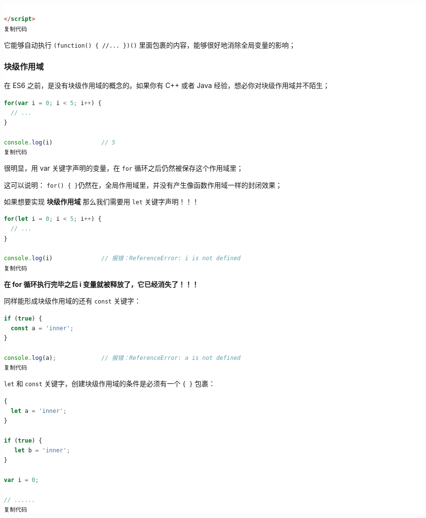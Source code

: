 ```html
    
</script>
复制代码
```

它能够自动执行 `(function() { //... })()` 里面包裹的内容，能够很好地消除全局变量的影响；

### 块级作用域

在 ES6 之前，是没有块级作用域的概念的。如果你有 C++ 或者 Java 经验，想必你对块级作用域并不陌生；

```js
for(var i = 0; i < 5; i++) {
  // ...
}

console.log(i)				// 5
复制代码
```

很明显，用 var 关键字声明的变量，在 `for` 循环之后仍然被保存这个作用域里；

这可以说明： `for() { }`仍然在，全局作用域里，并没有产生像函数作用域一样的封闭效果；

如果想要实现 **块级作用域** 那么我们需要用 `let` 关键字声明！！！

```js
for(let i = 0; i < 5; i++) {
  // ...
}

console.log(i)				// 报错：ReferenceError: i is not defined
复制代码
```

**在 for 循环执行完毕之后 i 变量就被释放了，它已经消失了！！！**

同样能形成块级作用域的还有 `const` 关键字：

```js
if (true) {
  const a = 'inner';
}

console.log(a);				// 报错：ReferenceError: a is not defined
复制代码
```

`let` 和 `const` 关键字，创建块级作用域的条件是必须有一个 `{ }` 包裹：

```js
{
  let a = 'inner';
}
  
if (true) {
   let b = 'inner'; 
}

var i = 0;

// ......
复制代码
```
